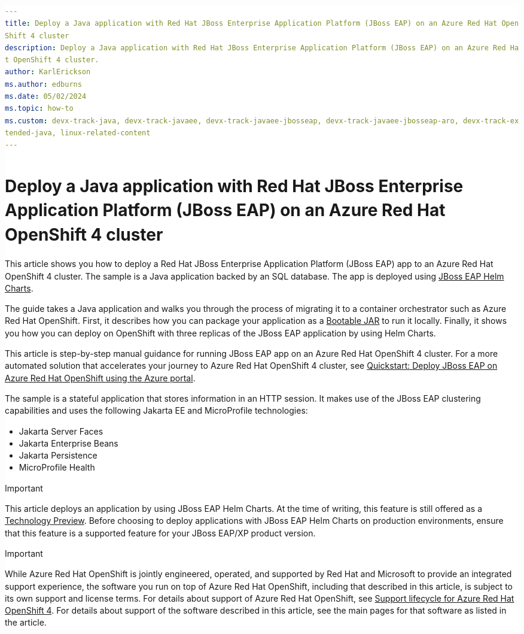 ```yaml
---
title: Deploy a Java application with Red Hat JBoss Enterprise Application Platform (JBoss EAP) on an Azure Red Hat OpenShift 4 cluster
description: Deploy a Java application with Red Hat JBoss Enterprise Application Platform (JBoss EAP) on an Azure Red Hat OpenShift 4 cluster.
author: KarlErickson
ms.author: edburns
ms.date: 05/02/2024
ms.topic: how-to
ms.custom: devx-track-java, devx-track-javaee, devx-track-javaee-jbosseap, devx-track-javaee-jbosseap-aro, devx-track-extended-java, linux-related-content
---
```


# Deploy a Java application with Red Hat JBoss Enterprise Application Platform (JBoss EAP) on an Azure Red Hat OpenShift 4 cluster

This article shows you how to deploy a Red Hat JBoss Enterprise Application Platform (JBoss EAP) app to an Azure Red Hat OpenShift 4 cluster. The sample is a Java application backed by an SQL database. The app is deployed using [JBoss EAP Helm Charts](https://jbossas.github.io/eap-charts).

The guide takes a Java application and walks you through the process of migrating it to a container orchestrator such as Azure Red Hat OpenShift. First, it describes how you can package your application as a [Bootable JAR](https://access.redhat.com/documentation/en-us/red_hat_jboss_enterprise_application_platform/7.4/html/using_jboss_eap_xp_3.0.0/the-bootable-jar_default) to run it locally. Finally, it shows you how you can deploy on OpenShift with three replicas of the JBoss EAP application by using Helm Charts.

This article is step-by-step manual guidance for running JBoss EAP app on an Azure Red Hat OpenShift 4 cluster. For a more automated solution that accelerates your journey to Azure Red Hat OpenShift 4 cluster, see [Quickstart: Deploy JBoss EAP on Azure Red Hat OpenShift using the Azure portal](/azure/openshift/howto-deploy-java-jboss-enterprise-application-platform-app).

The sample is a stateful application that stores information in an HTTP session. It makes use of the JBoss EAP clustering capabilities and uses the following Jakarta EE and MicroProfile technologies:

* Jakarta Server Faces
* Jakarta Enterprise Beans
* Jakarta Persistence
* MicroProfile Health

> [!IMPORTANT]
> This article deploys an application by using JBoss EAP Helm Charts. At the time of writing, this feature is still offered as a [Technology Preview](https://access.redhat.com/articles/6290611). Before choosing to deploy applications with JBoss EAP Helm Charts on production environments, ensure that this feature is a supported feature for your JBoss EAP/XP product version.

> [!IMPORTANT]
> While Azure Red Hat OpenShift is jointly engineered, operated, and supported by Red Hat and Microsoft to provide an integrated support experience, the software you run on top of Azure Red Hat OpenShift, including that described in this article, is subject to its own support and license terms. For details about support of Azure Red Hat OpenShift, see [Support lifecycle for Azure Red Hat OpenShift 4](/azure/openshift/support-lifecycle?toc=/azure/developer/java/ee/toc.json&bc=/azure/developer/java/ee/breadcrumb/toc.json). For details about support of the software described in this article, see the main pages for that software as listed in the article.
